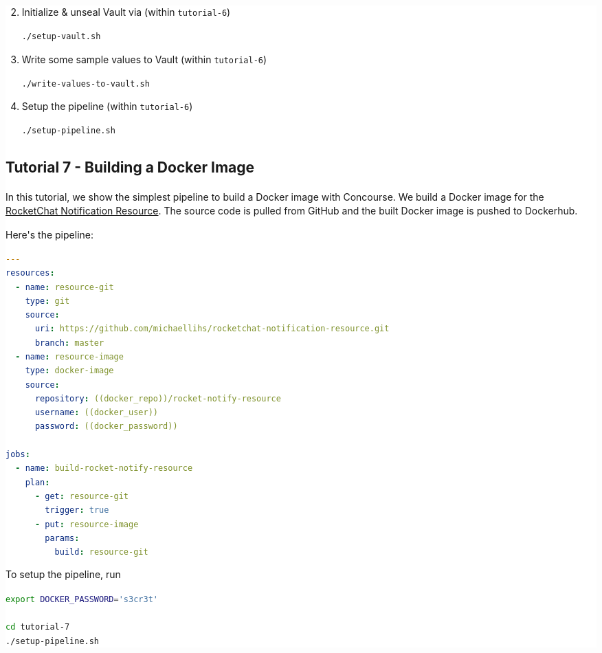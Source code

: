 2. Initialize & unseal Vault via (within `tutorial-6`)

    ```bash
    ./setup-vault.sh
    ```

3. Write some sample values to Vault (within `tutorial-6`)

    ```bash
    ./write-values-to-vault.sh
    ```

4. Setup the pipeline (within `tutorial-6`)

    ```bash
    ./setup-pipeline.sh
    ```


Tutorial 7 - Building a Docker Image
------------------------------------

In this tutorial, we show the simplest pipeline to build a Docker image with Concourse. We build a Docker image for the [RocketChat Notification Resource](https://github.com/michaellihs/rocketchat-notification-resource). The source code is pulled from GitHub and the built Docker image is pushed to Dockerhub.

Here's the pipeline:

```yaml
---
resources:
  - name: resource-git
    type: git
    source:
      uri: https://github.com/michaellihs/rocketchat-notification-resource.git
      branch: master
  - name: resource-image
    type: docker-image
    source:
      repository: ((docker_repo))/rocket-notify-resource
      username: ((docker_user))
      password: ((docker_password))

jobs:
  - name: build-rocket-notify-resource
    plan:
      - get: resource-git
        trigger: true
      - put: resource-image
        params:
          build: resource-git
```

To setup the pipeline, run

```bash
export DOCKER_PASSWORD='s3cr3t'

cd tutorial-7
./setup-pipeline.sh
```
